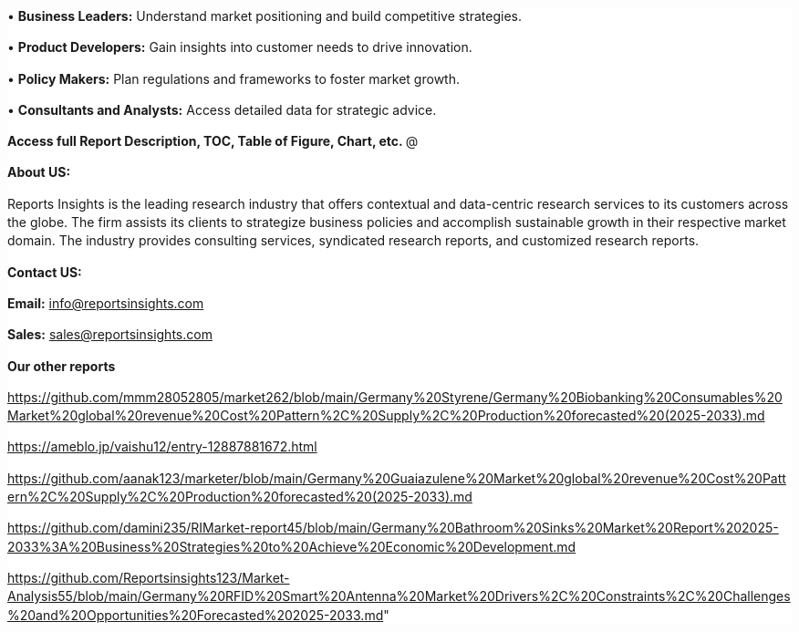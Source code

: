 • <strong>Business Leaders:</strong> Understand market positioning and build competitive strategies.

• <strong>Product Developers:</strong> Gain insights into customer needs to drive innovation.

• <strong>Policy Makers:</strong> Plan regulations and frameworks to foster market growth.

• <strong>Consultants and Analysts:</strong> Access detailed data for strategic advice.
</ul>
<strong>Access full Report Description, TOC, Table of Figure, Chart, etc. </strong>@  <a href= style=color:#0000ff;></a></font>

<strong><strong>About US</strong>:</strong>

Reports Insights is the leading research industry that offers contextual and data-centric research services to its customers across the globe. The firm assists its clients to strategize business policies and accomplish sustainable growth in their respective market domain. The industry provides consulting services, syndicated research reports, and customized research reports.

<strong>Contact US:</strong>

<p class=""""><b>Email:</b> <a href=mailto:info@reportsinsights.com>info@reportsinsights.com</a></p>
<p class=""""><b>Sales:</b> <a href=mailto:sales@reportsinsights.com>sales@reportsinsights.com</a></p>

<strong>Our other reports</strong>

<a href=https://github.com/mmm28052805/market262/blob/main/Germany%20Styrene/Germany%20Biobanking%20Consumables%20Market%20global%20revenue%20Cost%20Pattern%2C%20Supply%2C%20Production%20forecasted%20(2025-2033).md>https://github.com/mmm28052805/market262/blob/main/Germany%20Styrene/Germany%20Biobanking%20Consumables%20Market%20global%20revenue%20Cost%20Pattern%2C%20Supply%2C%20Production%20forecasted%20(2025-2033).md</a>

<a href=https://ameblo.jp/vaishu12/entry-12887881672.html>https://ameblo.jp/vaishu12/entry-12887881672.html</a>

<a href=https://github.com/aanak123/marketer/blob/main/Germany%20Guaiazulene%20Market%20global%20revenue%20Cost%20Pattern%2C%20Supply%2C%20Production%20forecasted%20(2025-2033).md>https://github.com/aanak123/marketer/blob/main/Germany%20Guaiazulene%20Market%20global%20revenue%20Cost%20Pattern%2C%20Supply%2C%20Production%20forecasted%20(2025-2033).md</a>

<a href=https://github.com/damini235/RIMarket-report45/blob/main/Germany%20Bathroom%20Sinks%20Market%20Report%202025-2033%3A%20Business%20Strategies%20to%20Achieve%20Economic%20Development.md>https://github.com/damini235/RIMarket-report45/blob/main/Germany%20Bathroom%20Sinks%20Market%20Report%202025-2033%3A%20Business%20Strategies%20to%20Achieve%20Economic%20Development.md</a>

<a href=https://github.com/Reportsinsights123/Market-Analysis55/blob/main/Germany%20RFID%20Smart%20Antenna%20Market%20Drivers%2C%20Constraints%2C%20Challenges%20and%20Opportunities%20Forecasted%202025-2033.md>https://github.com/Reportsinsights123/Market-Analysis55/blob/main/Germany%20RFID%20Smart%20Antenna%20Market%20Drivers%2C%20Constraints%2C%20Challenges%20and%20Opportunities%20Forecasted%202025-2033.md</a>"
